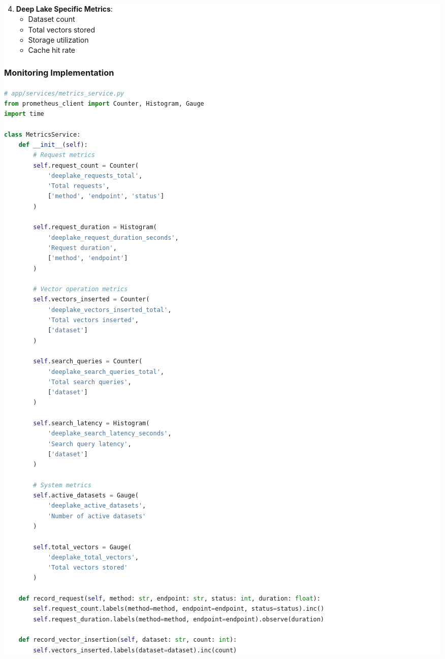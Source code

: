 4. **Deep Lake Specific Metrics**:
   - Dataset count
   - Total vectors stored
   - Storage utilization
   - Cache hit rate

### Monitoring Implementation

```python
# app/services/metrics_service.py
from prometheus_client import Counter, Histogram, Gauge
import time

class MetricsService:
    def __init__(self):
        # Request metrics
        self.request_count = Counter(
            'deeplake_requests_total',
            'Total requests',
            ['method', 'endpoint', 'status']
        )
        
        self.request_duration = Histogram(
            'deeplake_request_duration_seconds',
            'Request duration',
            ['method', 'endpoint']
        )
        
        # Vector operation metrics
        self.vectors_inserted = Counter(
            'deeplake_vectors_inserted_total',
            'Total vectors inserted',
            ['dataset']
        )
        
        self.search_queries = Counter(
            'deeplake_search_queries_total',
            'Total search queries',
            ['dataset']
        )
        
        self.search_latency = Histogram(
            'deeplake_search_latency_seconds',
            'Search query latency',
            ['dataset']
        )
        
        # System metrics
        self.active_datasets = Gauge(
            'deeplake_active_datasets',
            'Number of active datasets'
        )
        
        self.total_vectors = Gauge(
            'deeplake_total_vectors',
            'Total vectors stored'
        )
    
    def record_request(self, method: str, endpoint: str, status: int, duration: float):
        self.request_count.labels(method=method, endpoint=endpoint, status=status).inc()
        self.request_duration.labels(method=method, endpoint=endpoint).observe(duration)
    
    def record_vector_insertion(self, dataset: str, count: int):
        self.vectors_inserted.labels(dataset=dataset).inc(count)
```